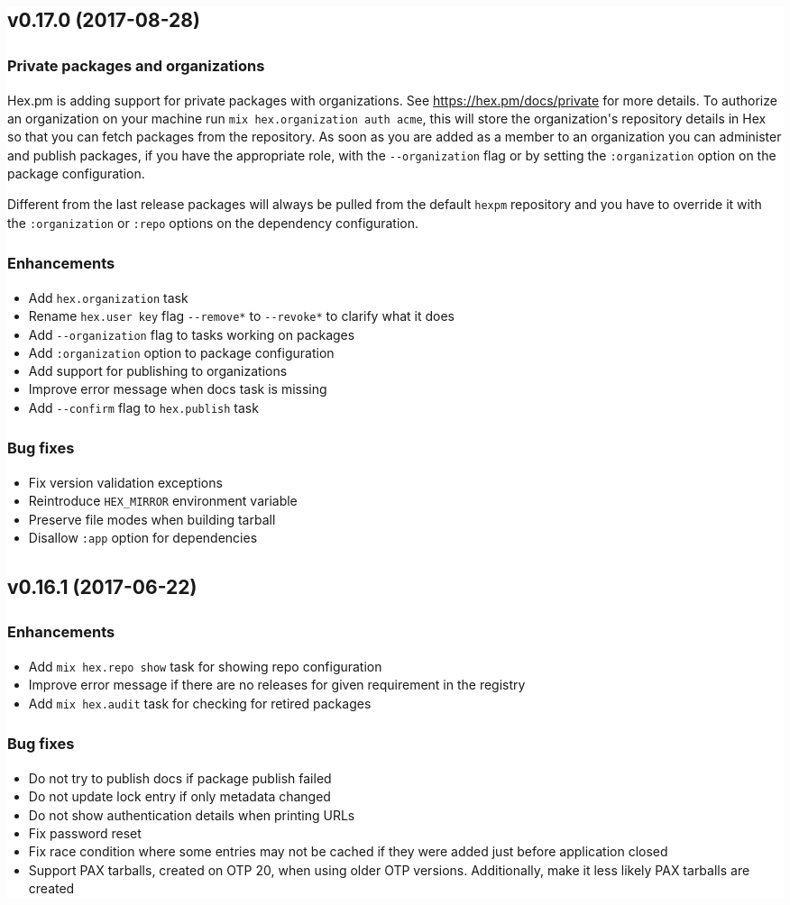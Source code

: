 ## v0.17.0 (2017-08-28)

### Private packages and organizations

Hex.pm is adding support for private packages with organizations. See https://hex.pm/docs/private for more details. To authorize an organization on your machine run `mix hex.organization auth acme`, this will store the organization's repository details in Hex so that you can fetch packages from the repository. As soon as you are added as a member to an organization you can administer and publish packages, if you have the appropriate role, with the `--organization` flag or by setting the `:organization` option on the package configuration.

Different from the last release packages will always be pulled from the default `hexpm` repository and you have to override it with the `:organization` or `:repo` options on the dependency configuration.

### Enhancements

- Add `hex.organization` task
- Rename `hex.user key` flag `--remove*` to `--revoke*` to clarify what it does
- Add `--organization` flag to tasks working on packages
- Add `:organization` option to package configuration
- Add support for publishing to organizations
- Improve error message when docs task is missing
- Add `--confirm` flag to `hex.publish` task

### Bug fixes

- Fix version validation exceptions
- Reintroduce `HEX_MIRROR` environment variable
- Preserve file modes when building tarball
- Disallow `:app` option for dependencies

## v0.16.1 (2017-06-22)

### Enhancements

- Add `mix hex.repo show` task for showing repo configuration
- Improve error message if there are no releases for given requirement in the registry
- Add `mix hex.audit` task for checking for retired packages

### Bug fixes

- Do not try to publish docs if package publish failed
- Do not update lock entry if only metadata changed
- Do not show authentication details when printing URLs
- Fix password reset
- Fix race condition where some entries may not be cached if they were added just before application closed
- Support PAX tarballs, created on OTP 20, when using older OTP versions. Additionally, make it less likely PAX tarballs are created
